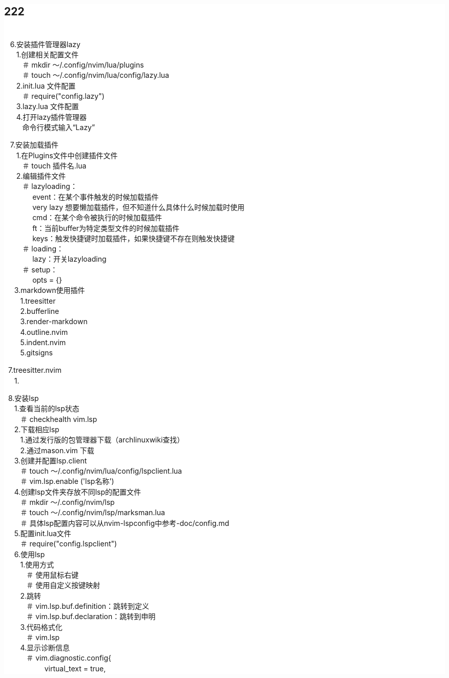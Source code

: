 ## 222
           
   6.安装插件管理器lazy  
      1.创建相关配置文件  
         ＃ mkdir ～/.config/nvim/lua/plugins  
         ＃ touch ～/.config/nvim/lua/config/lazy.lua  
      2.init.lua 文件配置  
         ＃ require("config.lazy")  
      3.lazy.lua 文件配置  
      4.打开lazy插件管理器  
         命令行模式输入“Lazy”  
  
   7.安装加载插件  
      1.在Plugins文件中创建插件文件  
         ＃ touch 插件名.lua  
      2.编辑插件文件  
         ＃ lazyloading：  
              event：在某个事件触发的时候加载插件  
              very lazy 想要懒加载插件，但不知道什么具体什么时候加载时使用  
              cmd：在某个命令被执行的时候加载插件  
              ft：当前buffer为特定类型文件的时候加载插件  
              keys：触发快捷键时加载插件，如果快捷键不存在则触发快捷键  
         ＃ loading：  
              lazy：开关lazyloading  
         ＃ setup：  
              opts = {}  
     3.markdown使用插件  
        1.treesitter  
        2.bufferline  
        3.render-markdown  
        4.outline.nvim  
        5.indent.nvim  
        5.gitsigns  
  
  7.treesitter.nvim  
     1.  
  
  8.安装lsp  
     1.查看当前的lsp状态  
        ＃ checkhealth vim.lsp  
     2.下载相应lsp  
        1.通过发行版的包管理器下载（archlinuxwiki查找）  
        2.通过mason.vim 下载  
     3.创建并配置lsp.client  
        ＃ touch ～/.config/nvim/lua/config/lspclient.lua  
        ＃ vim.lsp.enable ('lsp名称')  
     4.创建lsp文件夹存放不同lsp的配置文件  
        ＃ mkdir ～/.config/nvim/lsp  
        ＃ touch ～/.config/nvim/lsp/marksman.lua  
        ＃ 具体lsp配置内容可以从nvim-lspconfig中参考-doc/config.md  
     5.配置init.lua文件  
        ＃ require("config.lspclient")  
     6.使用lsp  
        1.使用方式  
           ＃ 使用鼠标右键  
           ＃ 使用自定义按键映射  
        2.跳转  
           ＃ vim.lsp.buf.definition：跳转到定义  
           ＃ vim.lsp.buf.declaration：跳转到申明  
        3.代码格式化  
           ＃ vim.lsp  
        4.显示诊断信息  
           ＃ vim.diagnostic.config{  
                    virtual\_text = true,  